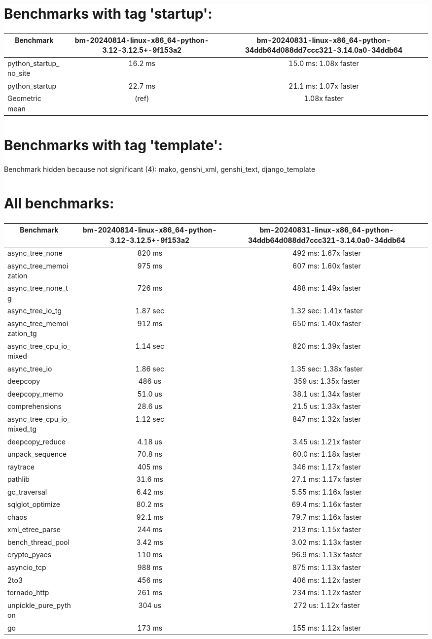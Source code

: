 Benchmarks with tag 'startup':
==============================

| Benchmark              | bm-20240814-linux-x86_64-python-3.12-3.12.5+-9f153a2 | bm-20240831-linux-x86_64-python-34ddb64d088dd7ccc321-3.14.0a0-34ddb64 |
|------------------------|:----------------------------------------------------:|:---------------------------------------------------------------------:|
| python_startup_no_site | 16.2 ms                                              | 15.0 ms: 1.08x faster                                                 |
| python_startup         | 22.7 ms                                              | 21.1 ms: 1.07x faster                                                 |
| Geometric mean         | (ref)                                                | 1.08x faster                                                          |

Benchmarks with tag 'template':
===============================

Benchmark hidden because not significant (4): mako, genshi_xml, genshi_text, django_template

All benchmarks:
===============

| Benchmark                  | bm-20240814-linux-x86_64-python-3.12-3.12.5+-9f153a2 | bm-20240831-linux-x86_64-python-34ddb64d088dd7ccc321-3.14.0a0-34ddb64 |
|----------------------------|:----------------------------------------------------:|:---------------------------------------------------------------------:|
| async_tree_none            | 820 ms                                               | 492 ms: 1.67x faster                                                  |
| async_tree_memoization     | 975 ms                                               | 607 ms: 1.60x faster                                                  |
| async_tree_none_tg         | 726 ms                                               | 488 ms: 1.49x faster                                                  |
| async_tree_io_tg           | 1.87 sec                                             | 1.32 sec: 1.41x faster                                                |
| async_tree_memoization_tg  | 912 ms                                               | 650 ms: 1.40x faster                                                  |
| async_tree_cpu_io_mixed    | 1.14 sec                                             | 820 ms: 1.39x faster                                                  |
| async_tree_io              | 1.86 sec                                             | 1.35 sec: 1.38x faster                                                |
| deepcopy                   | 486 us                                               | 359 us: 1.35x faster                                                  |
| deepcopy_memo              | 51.0 us                                              | 38.1 us: 1.34x faster                                                 |
| comprehensions             | 28.6 us                                              | 21.5 us: 1.33x faster                                                 |
| async_tree_cpu_io_mixed_tg | 1.12 sec                                             | 847 ms: 1.32x faster                                                  |
| deepcopy_reduce            | 4.18 us                                              | 3.45 us: 1.21x faster                                                 |
| unpack_sequence            | 70.8 ns                                              | 60.0 ns: 1.18x faster                                                 |
| raytrace                   | 405 ms                                               | 346 ms: 1.17x faster                                                  |
| pathlib                    | 31.6 ms                                              | 27.1 ms: 1.17x faster                                                 |
| gc_traversal               | 6.42 ms                                              | 5.55 ms: 1.16x faster                                                 |
| sqlglot_optimize           | 80.2 ms                                              | 69.4 ms: 1.16x faster                                                 |
| chaos                      | 92.1 ms                                              | 79.7 ms: 1.16x faster                                                 |
| xml_etree_parse            | 244 ms                                               | 213 ms: 1.15x faster                                                  |
| bench_thread_pool          | 3.42 ms                                              | 3.02 ms: 1.13x faster                                                 |
| crypto_pyaes               | 110 ms                                               | 96.9 ms: 1.13x faster                                                 |
| asyncio_tcp                | 988 ms                                               | 875 ms: 1.13x faster                                                  |
| 2to3                       | 456 ms                                               | 406 ms: 1.12x faster                                                  |
| tornado_http               | 261 ms                                               | 234 ms: 1.12x faster                                                  |
| unpickle_pure_python       | 304 us                                               | 272 us: 1.12x faster                                                  |
| go                         | 173 ms                                               | 155 ms: 1.12x faster                                                  |
